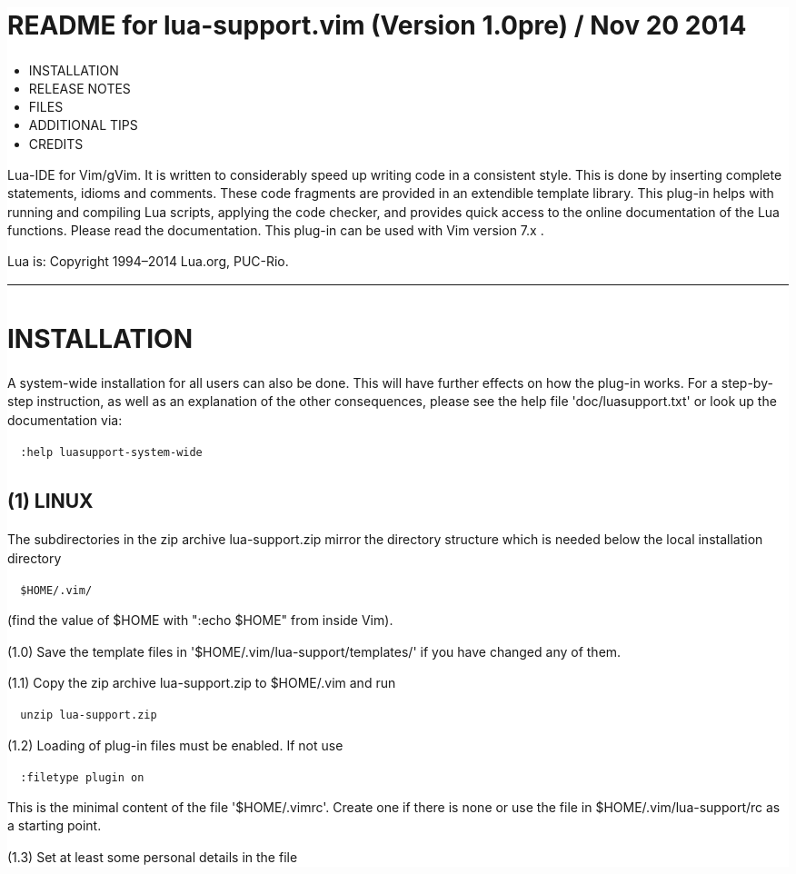 README for lua-support.vim (Version 1.0pre) / Nov 20 2014
================================================================================

  *  INSTALLATION
  *  RELEASE NOTES
  *  FILES
  *  ADDITIONAL TIPS
  *  CREDITS


Lua-IDE for Vim/gVim. It is written to considerably speed up writing code in
a consistent style. This is done by inserting complete statements, idioms and
comments. These code fragments are provided in an extendible template library.
This plug-in helps with running and compiling Lua scripts, applying the code
checker, and provides quick access to the online documentation of the Lua
functions.
Please read the documentation.
This plug-in can be used with Vim version 7.x .

Lua is: Copyright 1994–2014 Lua.org, PUC-Rio.


--------------------------------------------------------------------------------

  INSTALLATION
================================================================================

A system-wide installation for all users can also be done. This will have
further effects on how the plug-in works. For a step-by-step instruction, as
well as an explanation of the other consequences, please see the help file
'doc/luasupport.txt' or look up the documentation via:

      :help luasupport-system-wide

  (1) LINUX
----------------------------------------------------------------------

The subdirectories in the zip archive lua-support.zip mirror the directory
structure which is needed below the local installation directory

      $HOME/.vim/

(find the value of $HOME with ":echo $HOME" from inside Vim).

(1.0) Save the template files in '$HOME/.vim/lua-support/templates/' if
   you have changed any of them.

(1.1) Copy the zip archive lua-support.zip to $HOME/.vim and run

      unzip lua-support.zip

(1.2) Loading of plug-in files must be enabled. If not use

      :filetype plugin on

   This is the minimal content of the file '$HOME/.vimrc'. Create one if there
   is none or use the file in $HOME/.vim/lua-support/rc as a starting point.

(1.3) Set at least some personal details in the file
